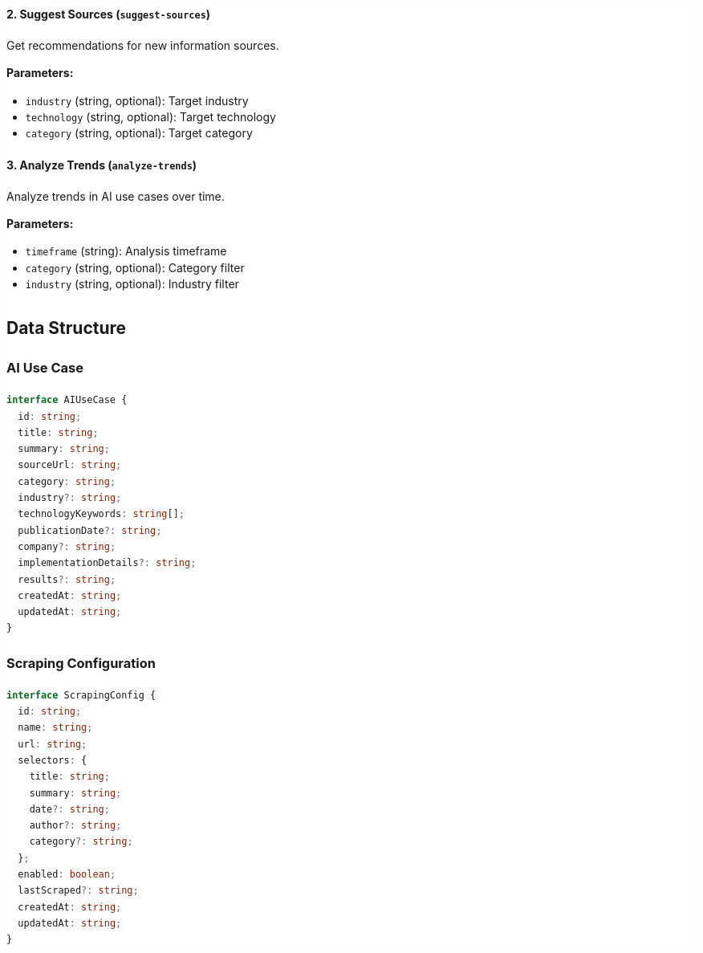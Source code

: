 #### 2. Suggest Sources (`suggest-sources`)
Get recommendations for new information sources.

**Parameters:**
- `industry` (string, optional): Target industry
- `technology` (string, optional): Target technology
- `category` (string, optional): Target category

#### 3. Analyze Trends (`analyze-trends`)
Analyze trends in AI use cases over time.

**Parameters:**
- `timeframe` (string): Analysis timeframe
- `category` (string, optional): Category filter
- `industry` (string, optional): Industry filter

## Data Structure

### AI Use Case
```typescript
interface AIUseCase {
  id: string;
  title: string;
  summary: string;
  sourceUrl: string;
  category: string;
  industry?: string;
  technologyKeywords: string[];
  publicationDate?: string;
  company?: string;
  implementationDetails?: string;
  results?: string;
  createdAt: string;
  updatedAt: string;
}
```

### Scraping Configuration
```typescript
interface ScrapingConfig {
  id: string;
  name: string;
  url: string;
  selectors: {
    title: string;
    summary: string;
    date?: string;
    author?: string;
    category?: string;
  };
  enabled: boolean;
  lastScraped?: string;
  createdAt: string;
  updatedAt: string;
}
```
